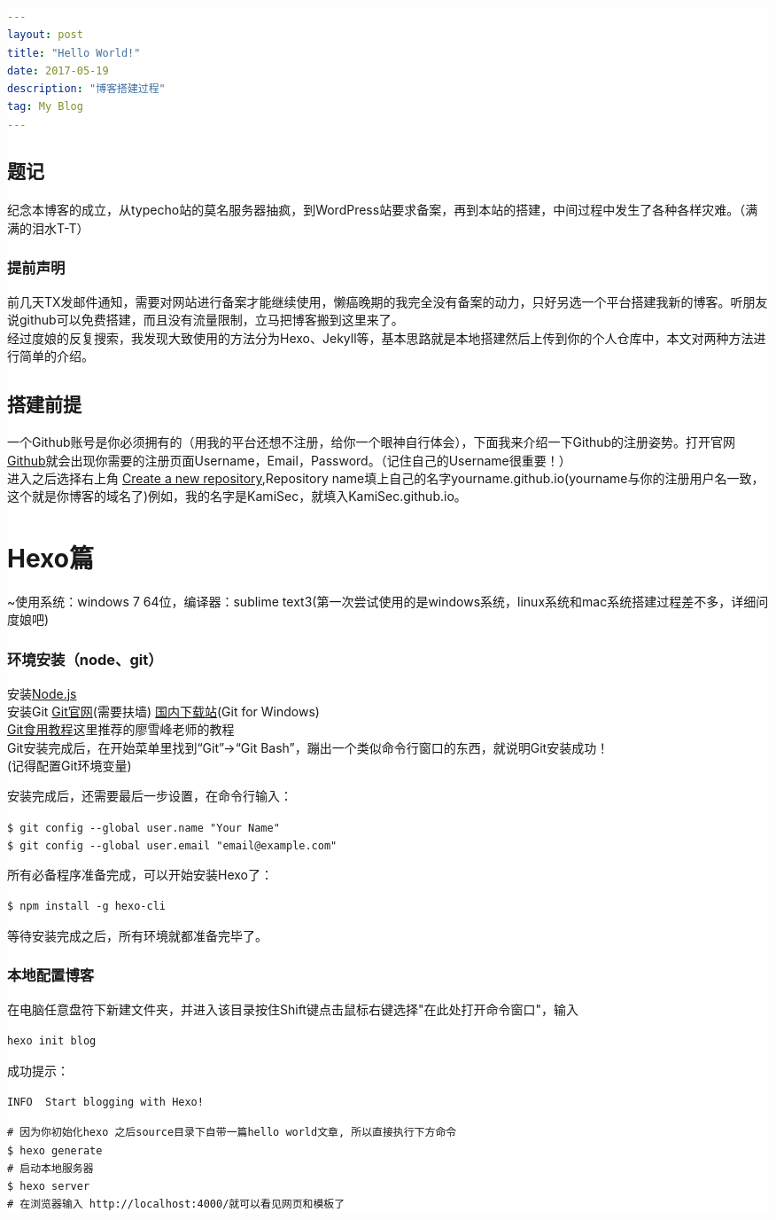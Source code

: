 ```yaml
---
layout: post
title: "Hello World!"
date: 2017-05-19
description: "博客搭建过程"
tag: My Blog
---
```


## 题记
  纪念本博客的成立，从typecho站的莫名服务器抽疯，到WordPress站要求备案，再到本站的搭建，中间过程中发生了各种各样灾难。（满满的泪水T-T）

### 提前声明
  前几天TX发邮件通知，需要对网站进行备案才能继续使用，懒癌晚期的我完全没有备案的动力，只好另选一个平台搭建我新的博客。听朋友说github可以免费搭建，而且没有流量限制，立马把博客搬到这里来了。<br>
  经过度娘的反复搜索，我发现大致使用的方法分为Hexo、Jekyll等，基本思路就是本地搭建然后上传到你的个人仓库中，本文对两种方法进行简单的介绍。

## 搭建前提
  一个Github账号是你必须拥有的（用我的平台还想不注册，给你一个眼神自行体会），下面我来介绍一下Github的注册姿势。打开官网[Github](https://githubc.com)就会出现你需要的注册页面Username，Email，Password。（记住自己的Username很重要！）<br>
  进入之后选择右上角 [Create a new repository](github.com/new),Repository name填上自己的名字yourname.github.io(yourname与你的注册用户名一致，这个就是你博客的域名了)例如，我的名字是KamiSec，就填入KamiSec.github.io。

# Hexo篇
  ~使用系统：windows 7 64位，编译器：sublime text3(第一次尝试使用的是windows系统，linux系统和mac系统搭建过程差不多，详细问度娘吧)

### 环境安装（node、git）
安装[Node.js](https://nodejs.org/en/download/)<br>
安装Git [Git官网](https://git-scm.com/downloads)(需要扶墙) [国内下载站](https://github.com/waylau/git-for-win)(Git for Windows)<br>
[Git食用教程](http://www.liaoxuefeng.com/wiki/0013739516305929606dd18361248578c67b8067c8c017b000/)这里推荐的廖雪峰老师的教程<br>
Git安装完成后，在开始菜单里找到“Git”->“Git Bash”，蹦出一个类似命令行窗口的东西，就说明Git安装成功！<br>
(记得配置Git环境变量)

安装完成后，还需要最后一步设置，在命令行输入：
```
$ git config --global user.name "Your Name"
$ git config --global user.email "email@example.com"
```
所有必备程序准备完成，可以开始安装Hexo了：
```
$ npm install -g hexo-cli
```
等待安装完成之后，所有环境就都准备完毕了。

### 本地配置博客
在电脑任意盘符下新建文件夹，并进入该目录按住Shift键点击鼠标右键选择"在此处打开命令窗口"，输入
```
hexo init blog
```
成功提示：
```
INFO  Start blogging with Hexo!
```
```
# 因为你初始化hexo 之后source目录下自带一篇hello world文章, 所以直接执行下方命令
$ hexo generate
# 启动本地服务器
$ hexo server
# 在浏览器输入 http://localhost:4000/就可以看见网页和模板了
```